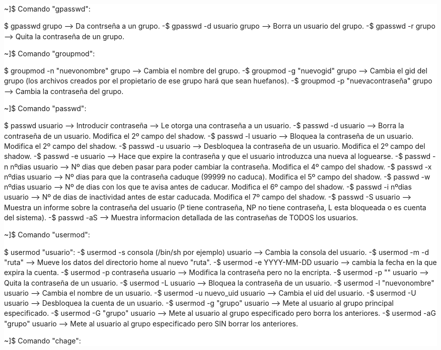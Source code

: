 
~]$ Comando "gpasswd":

$ gpasswd grupo --> Da contrseña a un grupo.
    -$ gpasswd -d usuario grupo --> Borra un usuario del grupo.
    -$ gpasswd -r grupo --> Quita la contraseña de un grupo.


~]$ Comando "groupmod":

$ groupmod -n "nuevonombre" grupo --> Cambia el nombre del grupo.
    -$ groupmod -g "nuevogid" grupo --> Cambia el gid del grupo (los archivos creados por el propietario de ese grupo hará que sean huefanos).
    -$ groupmod -p "nuevacontraseña" grupo --> Cambia la contraseña del grupo.


~]$ Comando "passwd":

$ passwd usuario --> Introducir contraseña --> Le otorga una contraseña a un usuario.
    -$ passwd -d usuario --> Borra la contraseña de un usuario. Modifica el 2º campo del shadow.
    -$ passwd -l usuario --> Bloquea la contraseña de un usuario. Modifica el 2º campo del shadow.
    -$ passwd -u usuario --> Desbloquea la contraseña de un usuario. Modifica el 2º campo del shadow.
    -$ passwd -e usuario --> Hace que expire la contraseña y que el usuario introduzca una nueva al loguearse.
    -$ passwd -n nºdias usuario --> Nº dias que deben pasar para poder cambiar la contraseña. Modifica el 4º campo del shadow.
    -$ passwd -x nºdias usuario --> Nº dias para que la contraseña caduque (99999 no caduca). Modifica el 5º campo del shadow.
    -$ passwd -w nºdias usuario --> Nº de dias con los que te avisa antes de caducar. Modifica el 6º campo del shadow.
    -$ passwd -i nºdias usuario --> Nº de dias de inactividad antes de estar caducada. Modifica el 7º campo del shadow.
    -$ passwd -S usuario --> Muestra un informe sobre la contraseña del usuario (P tiene contraseña, NP no tiene contraseña, L esta bloqueada o es cuenta del sistema).
    -$ passwd -aS --> Muestra informacion detallada de las contraseñas de TODOS los usuarios.


~]$ Comando "usermod":

$ usermod "usuario":
    -$ usermod -s consola (/bin/sh por ejemplo) usuario --> Cambia la consola del usuario.
    -$ usermod -m -d "ruta" --> Mueve los datos del directorio home al nuevo "ruta".
    -$ usermod -e YYYY-MM-DD usuario --> cambia la fecha en la que expira la cuenta.
    -$ usermod -p contraseña usuario --> Modifica la contraseña pero no la encripta.
    -$ usermod -p "" usuario --> Quita la contraseña de un usuario.
    -$ usermod -L usuario --> Bloquea la contraseña de un usuario.
    -$ usermod -l "nuevonombre" usuario --> Cambia el nombre de un usuario.
    -$ usermod -u nuevo_uid usuario --> Cambia el uid del usuario.
    -$ usermod -U usuario --> Desbloquea la cuenta de un usuario.
    -$ usermod -g "grupo" usuario --> Mete al usuario al grupo principal especificado.
    -$ usermod -G "grupo" usuario --> Mete al usuario al grupo especificado pero borra los anteriores.
    -$ usermod -aG "grupo" usuario --> Mete al usuario al grupo especificado pero SIN borrar los anteriores.


~]$ Comando "chage":
